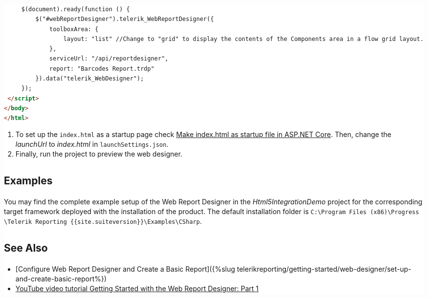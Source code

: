    ```HTML
   		$(document).ready(function () {
   			$("#webReportDesigner").telerik_WebReportDesigner({
   				toolboxArea: {
   					layout: "list" //Change to "grid" to display the contents of the Components area in a flow grid layout.
   				},
   				serviceUrl: "/api/reportdesigner",
   				report: "Barcodes Report.trdp"
   			}).data("telerik_WebDesigner");
   		});
   	</script>
   </body>
   </html>
   ```

1. To set up the `index.html` as a startup page check [Make index.html as startup file in ASP.NET Core](https://www.talkingdotnet.com/make-index-html-startup-file-in-aspnet-core/). Then, change the _launchUrl_ to _index.html_ in `launchSettings.json`.
1. Finally, run the project to preview the web designer.

## Examples

You may find the complete example setup of the Web Report Designer in the _Html5IntegrationDemo_ project for the corresponding target framework deployed with the installation of the product. The default installation folder is `C:\Program Files (x86)\Progress\Telerik Reporting {{site.suiteversion}}\Examples\CSharp`.

## See Also

- [Configure Web Report Designer and Create a Basic Report]({%slug telerikreporting/getting-started/web-designer/set-up-and-create-basic-report%})
- [YouTube video tutorial Getting Started with the Web Report Designer: Part 1](https://www.youtube.com/watch?v=L-utkcB8-5c)
